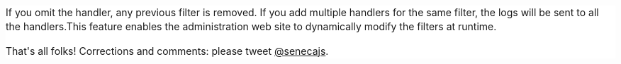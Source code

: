 
If you omit the handler, any previous filter is removed. If you add
multiple handlers for the same filter, the logs will be sent to all
the handlers.This feature enables the administration web site to
dynamically modify the filters at runtime.




That's all folks! Corrections and comments: please tweet [@senecajs][].

[main Seneca repository]: http://github.com/senecajs/seneca
[main README]: https://github.com/senecajs/seneca
[connect]: http://www.senchalabs.org/connect/
[express]: http://expressjs.com
[localhost:3000/admin]: localhost:3000/admin
[LogEntries.com]: http://logentries.com
[@senecajs]: https://twitter.com/senecajs
